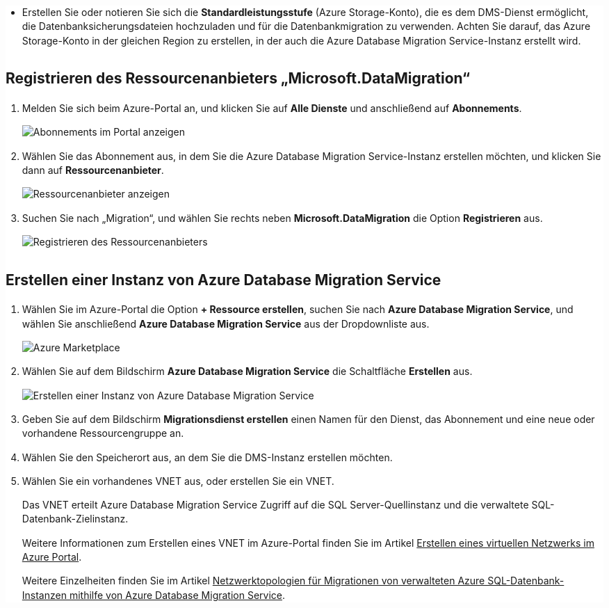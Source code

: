 * Erstellen Sie oder notieren Sie sich die **Standardleistungsstufe** (Azure Storage-Konto), die es dem DMS-Dienst ermöglicht, die Datenbanksicherungsdateien hochzuladen und für die Datenbankmigration zu verwenden.  Achten Sie darauf, das Azure Storage-Konto in der gleichen Region zu erstellen, in der auch die Azure Database Migration Service-Instanz erstellt wird.

## <a name="register-the-microsoftdatamigration-resource-provider"></a>Registrieren des Ressourcenanbieters „Microsoft.DataMigration“

1. Melden Sie sich beim Azure-Portal an, und klicken Sie auf **Alle Dienste** und anschließend auf **Abonnements**.

    ![Abonnements im Portal anzeigen](media/tutorial-sql-server-to-managed-instance-online/portal-select-subscriptions.png)

2. Wählen Sie das Abonnement aus, in dem Sie die Azure Database Migration Service-Instanz erstellen möchten, und klicken Sie dann auf **Ressourcenanbieter**.

    ![Ressourcenanbieter anzeigen](media/tutorial-sql-server-to-managed-instance-online/portal-select-resource-provider.png)

3. Suchen Sie nach „Migration“, und wählen Sie rechts neben **Microsoft.DataMigration** die Option **Registrieren** aus.

    ![Registrieren des Ressourcenanbieters](media/tutorial-sql-server-to-managed-instance-online/portal-register-resource-provider.png)

## <a name="create-an-azure-database-migration-service-instance"></a>Erstellen einer Instanz von Azure Database Migration Service

1. Wählen Sie im Azure-Portal die Option **+ Ressource erstellen**, suchen Sie nach **Azure Database Migration Service**, und wählen Sie anschließend **Azure Database Migration Service** aus der Dropdownliste aus.

     ![Azure Marketplace](media/tutorial-sql-server-to-managed-instance-online/portal-marketplace.png)

2. Wählen Sie auf dem Bildschirm **Azure Database Migration Service** die Schaltfläche **Erstellen** aus.

    ![Erstellen einer Instanz von Azure Database Migration Service](media/tutorial-sql-server-to-managed-instance-online/dms-create1.png)

3. Geben Sie auf dem Bildschirm **Migrationsdienst erstellen** einen Namen für den Dienst, das Abonnement und eine neue oder vorhandene Ressourcengruppe an.

4. Wählen Sie den Speicherort aus, an dem Sie die DMS-Instanz erstellen möchten.

5. Wählen Sie ein vorhandenes VNET aus, oder erstellen Sie ein VNET.

    Das VNET erteilt Azure Database Migration Service Zugriff auf die SQL Server-Quellinstanz und die verwaltete SQL-Datenbank-Zielinstanz.

    Weitere Informationen zum Erstellen eines VNET im Azure-Portal finden Sie im Artikel [Erstellen eines virtuellen Netzwerks im Azure Portal](https://aka.ms/DMSVnet).

    Weitere Einzelheiten finden Sie im Artikel [Netzwerktopologien für Migrationen von verwalteten Azure SQL-Datenbank-Instanzen mithilfe von Azure Database Migration Service](https://aka.ms/dmsnetworkformi).
